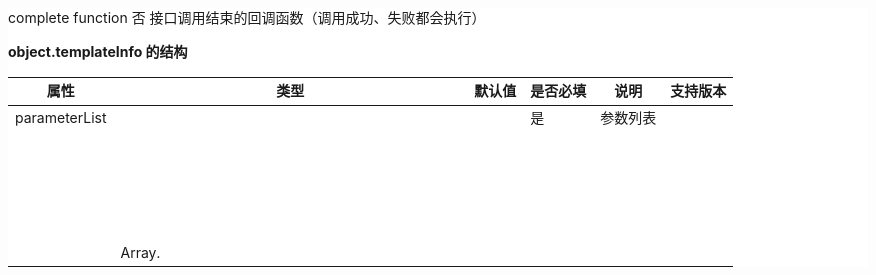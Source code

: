 </tr>

<tr>

<td>complete</td>

<td>function</td>

<td></td>

<td>否</td>

<td>接口调用结束的回调函数（调用成功、失败都会执行）</td>

<td></td>

</tr>

</tbody>

</table>

**object.templateInfo 的结构**

<table>

<thead>

<tr>

<th>属性</th>

<th>类型</th>

<th>默认值</th>

<th>是否必填</th>

<th>说明</th>

<th>支持版本</th>

</tr>

</thead>

<tbody>

<tr>

<td>parameterList</td>

<td>Array.<Object></td>

<td></td>

<td>是</td>

<td>参数列表</td>

<td></td>

</tr>

</tbody>
